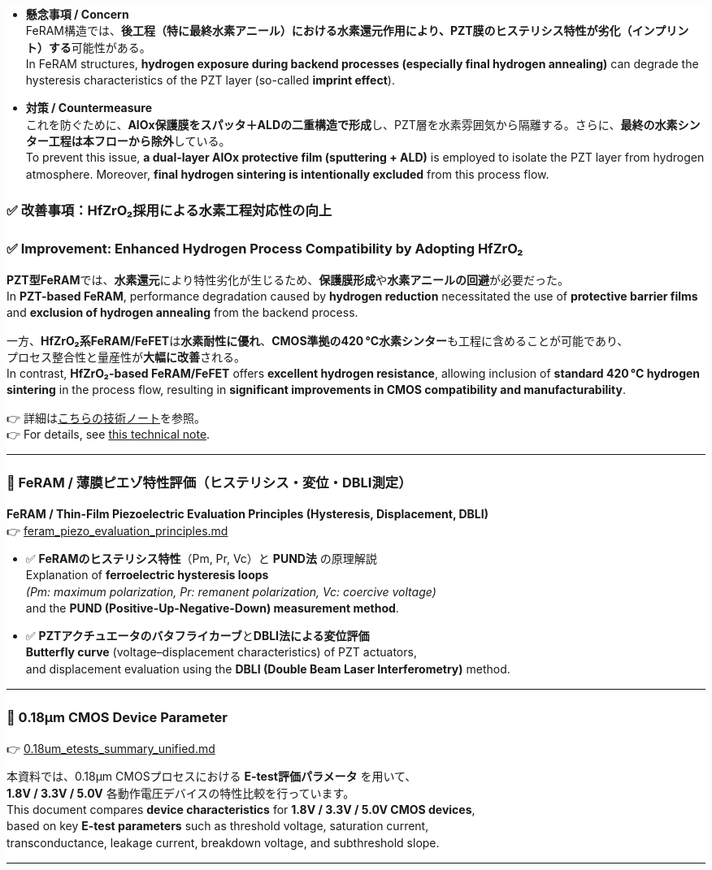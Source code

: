 - **懸念事項 / Concern**  
  FeRAM構造では、**後工程（特に最終水素アニール）における水素還元作用により、PZT膜のヒステリシス特性が劣化（インプリント）する**可能性がある。  
  In FeRAM structures, **hydrogen exposure during backend processes (especially final hydrogen annealing)** can degrade the hysteresis characteristics of the PZT layer (so-called **imprint effect**).

- **対策 / Countermeasure**  
  これを防ぐために、**AlOx保護膜をスパッタ＋ALDの二重構造で形成**し、PZT層を水素雰囲気から隔離する。さらに、**最終の水素シンター工程は本フローから除外**している。  
  To prevent this issue, **a dual-layer AlOx protective film (sputtering + ALD)** is employed to isolate the PZT layer from hydrogen atmosphere. Moreover, **final hydrogen sintering is intentionally excluded** from this process flow.

### ✅ 改善事項：HfZrO₂採用による水素工程対応性の向上  
### ✅ Improvement: Enhanced Hydrogen Process Compatibility by Adopting HfZrO₂

**PZT型FeRAM**では、**水素還元**により特性劣化が生じるため、**保護膜形成**や**水素アニールの回避**が必要だった。  
In **PZT-based FeRAM**, performance degradation caused by **hydrogen reduction** necessitated the use of **protective barrier films** and **exclusion of hydrogen annealing** from the backend process.

一方、**HfZrO₂系FeRAM/FeFET**は**水素耐性に優れ**、**CMOS準拠の420 °C水素シンター**も工程に含めることが可能であり、  
プロセス整合性と量産性が**大幅に改善**される。  
In contrast, **HfZrO₂-based FeRAM/FeFET** offers **excellent hydrogen resistance**, allowing inclusion of **standard 420 °C hydrogen sintering** in the process flow, resulting in **significant improvements in CMOS compatibility and manufacturability**.

👉 詳細は[こちらの技術ノート](../../d_chapter1_memory_technologies/doc_FeRAM/hfo2_h2_compat.md)を参照。  
👉 For details, see [this technical note](../../d_chapter1_memory_technologies/doc_FeRAM/hfo2_h2_compat.md).

---

### 📘 FeRAM / 薄膜ピエゾ特性評価（ヒステリシス・変位・DBLI測定）  
**FeRAM / Thin-Film Piezoelectric Evaluation Principles (Hysteresis, Displacement, DBLI)**  
👉 [feram_piezo_evaluation_principles.md](./feram_piezo_evaluation_principles.md)

- ✅ **FeRAMのヒステリシス特性**（Pm, Pr, Vc）と **PUND法** の原理解説  
  Explanation of **ferroelectric hysteresis loops**  
  *(Pm: maximum polarization, Pr: remanent polarization, Vc: coercive voltage)*  
  and the **PUND (Positive-Up-Negative-Down) measurement method**.

- ✅ **PZTアクチュエータのバタフライカーブ**と**DBLI法による変位評価**  
  **Butterfly curve** (voltage–displacement characteristics) of PZT actuators,  
  and displacement evaluation using the **DBLI (Double Beam Laser Interferometry)** method.

---

### 📄 0.18μm CMOS Device Parameter  
👉 [0.18um_etests_summary_unified.md](../../chapter3_process_evolution/docs/0.18um_etests_summary_unified.md)

本資料では、0.18μm CMOSプロセスにおける **E-test評価パラメータ** を用いて、  
**1.8V / 3.3V / 5.0V** 各動作電圧デバイスの特性比較を行っています。  
This document compares **device characteristics** for **1.8V / 3.3V / 5.0V CMOS devices**,  
based on key **E-test parameters** such as threshold voltage, saturation current,  
transconductance, leakage current, breakdown voltage, and subthreshold slope.

---